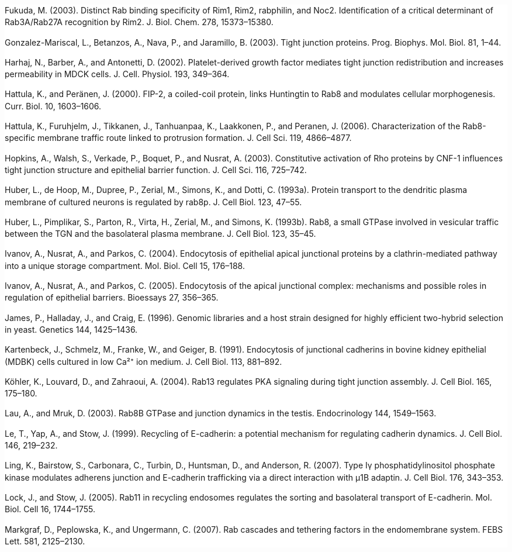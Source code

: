 Fukuda, M. (2003). Distinct Rab binding specificity of Rim1, Rim2, rabphilin, and Noc2. Identification of a critical determinant of Rab3A/Rab27A recognition by Rim2. J. Biol. Chem. 278, 15373–15380.

Gonzalez-Mariscal, L., Betanzos, A., Nava, P., and Jaramillo, B. (2003). Tight junction proteins. Prog. Biophys. Mol. Biol. 81, 1–44.

Harhaj, N., Barber, A., and Antonetti, D. (2002). Platelet-derived growth factor mediates tight junction redistribution and increases permeability in MDCK cells. J. Cell. Physiol. 193, 349–364.

Hattula, K., and Peränen, J. (2000). FIP-2, a coiled-coil protein, links Huntingtin to Rab8 and modulates cellular morphogenesis. Curr. Biol. 10, 1603–1606.

Hattula, K., Furuhjelm, J., Tikkanen, J., Tanhuanpaa, K., Laakkonen, P., and Peranen, J. (2006). Characterization of the Rab8-specific membrane traffic route linked to protrusion formation. J. Cell Sci. 119, 4866–4877.

Hopkins, A., Walsh, S., Verkade, P., Boquet, P., and Nusrat, A. (2003). Constitutive activation of Rho proteins by CNF-1 influences tight junction structure and epithelial barrier function. J. Cell Sci. 116, 725–742.

Huber, L., de Hoop, M., Dupree, P., Zerial, M., Simons, K., and Dotti, C. (1993a). Protein transport to the dendritic plasma membrane of cultured neurons is regulated by rab8p. J. Cell Biol. 123, 47–55.

Huber, L., Pimplikar, S., Parton, R., Virta, H., Zerial, M., and Simons, K. (1993b). Rab8, a small GTPase involved in vesicular traffic between the TGN and the basolateral plasma membrane. J. Cell Biol. 123, 35–45.

Ivanov, A., Nusrat, A., and Parkos, C. (2004). Endocytosis of epithelial apical junctional proteins by a clathrin-mediated pathway into a unique storage compartment. Mol. Biol. Cell 15, 176–188.

Ivanov, A., Nusrat, A., and Parkos, C. (2005). Endocytosis of the apical junctional complex: mechanisms and possible roles in regulation of epithelial barriers. Bioessays 27, 356–365.

James, P., Halladay, J., and Craig, E. (1996). Genomic libraries and a host strain designed for highly efficient two-hybrid selection in yeast. Genetics 144, 1425–1436.

Kartenbeck, J., Schmelz, M., Franke, W., and Geiger, B. (1991). Endocytosis of junctional cadherins in bovine kidney epithelial (MDBK) cells cultured in low Ca²⁺ ion medium. J. Cell Biol. 113, 881–892.

Köhler, K., Louvard, D., and Zahraoui, A. (2004). Rab13 regulates PKA signaling during tight junction assembly. J. Cell Biol. 165, 175–180.

Lau, A., and Mruk, D. (2003). Rab8B GTPase and junction dynamics in the testis. Endocrinology 144, 1549–1563.

Le, T., Yap, A., and Stow, J. (1999). Recycling of E-cadherin: a potential mechanism for regulating cadherin dynamics. J. Cell Biol. 146, 219–232.

Ling, K., Bairstow, S., Carbonara, C., Turbin, D., Huntsman, D., and Anderson, R. (2007). Type Iγ phosphatidylinositol phosphate kinase modulates adherens junction and E-cadherin trafficking via a direct interaction with μ1B adaptin. J. Cell Biol. 176, 343–353.

Lock, J., and Stow, J. (2005). Rab11 in recycling endosomes regulates the sorting and basolateral transport of E-cadherin. Mol. Biol. Cell 16, 1744–1755.

Markgraf, D., Peplowska, K., and Ungermann, C. (2007). Rab cascades and tethering factors in the endomembrane system. FEBS Lett. 581, 2125–2130.
